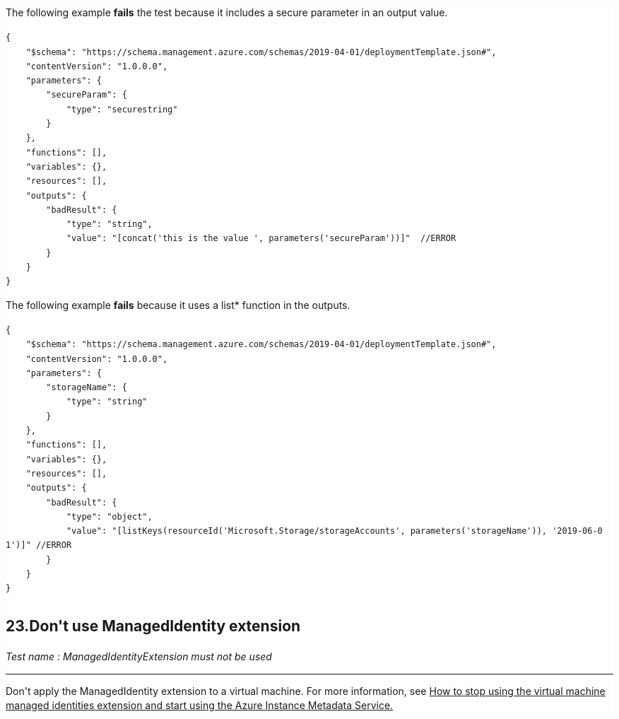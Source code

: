 The following example **fails** the test because it includes a secure parameter in an output value.
``` 
{
    "$schema": "https://schema.management.azure.com/schemas/2019-04-01/deploymentTemplate.json#",
    "contentVersion": "1.0.0.0",
    "parameters": {
        "secureParam": {
            "type": "securestring"
        }
    },
    "functions": [],
    "variables": {},
    "resources": [],
    "outputs": {
        "badResult": {
            "type": "string",
            "value": "[concat('this is the value ', parameters('secureParam'))]"  //ERROR
        }
    }
}
```
The following example **fails**  because it uses a list* function in the outputs.

``` 
{
    "$schema": "https://schema.management.azure.com/schemas/2019-04-01/deploymentTemplate.json#",
    "contentVersion": "1.0.0.0",
    "parameters": {
        "storageName": {
            "type": "string"
        }
    },
    "functions": [],
    "variables": {},
    "resources": [],
    "outputs": {
        "badResult": {
            "type": "object",
            "value": "[listKeys(resourceId('Microsoft.Storage/storageAccounts', parameters('storageName')), '2019-06-01')]" //ERROR
        }
    }
}
```

## 23.Don't use ManagedIdentity extension
_Test name :  ManagedIdentityExtension must not be used_
***

Don't apply the ManagedIdentity extension to a virtual machine. For more information, see [How to stop using the virtual machine managed identities extension and start using the Azure Instance Metadata Service.](https://docs.microsoft.com/en-us/azure/active-directory/managed-identities-azure-resources/howto-migrate-vm-extension)
